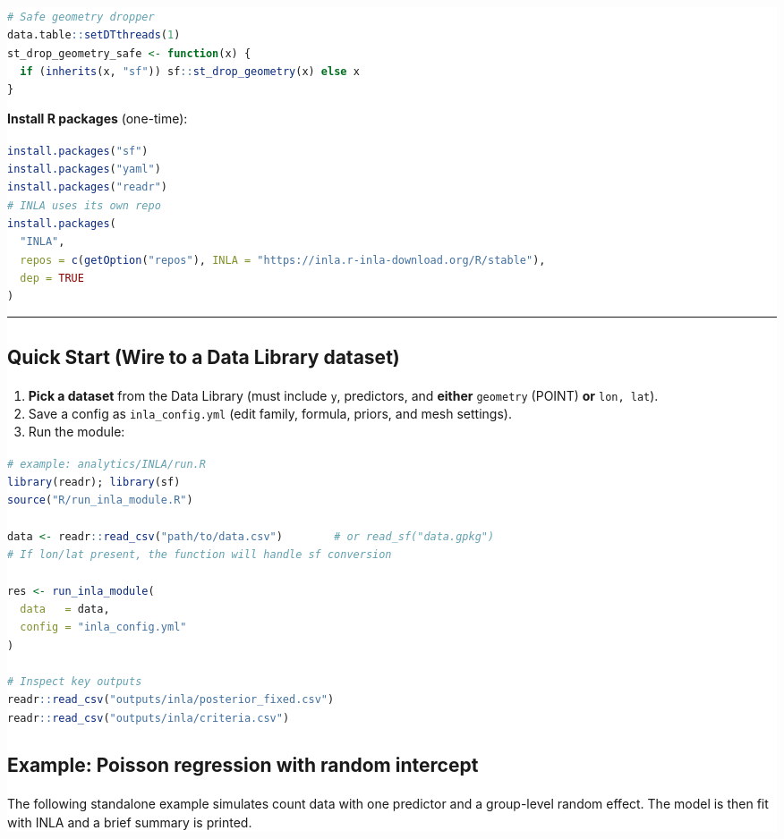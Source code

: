 ```r
# Safe geometry dropper
data.table::setDTthreads(1)
st_drop_geometry_safe <- function(x) {
  if (inherits(x, "sf")) sf::st_drop_geometry(x) else x
}
```

**Install R packages** (one-time):

```r
install.packages("sf")
install.packages("yaml")
install.packages("readr")
# INLA uses its own repo
install.packages(
  "INLA",
  repos = c(getOption("repos"), INLA = "https://inla.r-inla-download.org/R/stable"),
  dep = TRUE
)
```

---

## Quick Start (Wire to a Data Library dataset)

1. **Pick a dataset** from the Data Library (must include `y`, predictors, and **either** `geometry` (POINT) **or** `lon, lat`).
2. Save a config as `inla_config.yml` (edit family, formula, priors, and mesh settings).
3. Run the module:

```r
# example: analytics/INLA/run.R
library(readr); library(sf)
source("R/run_inla_module.R")

data <- readr::read_csv("path/to/data.csv")        # or read_sf("data.gpkg")
# If lon/lat present, the function will handle sf conversion

res <- run_inla_module(
  data   = data,
  config = "inla_config.yml"
)

# Inspect key outputs
readr::read_csv("outputs/inla/posterior_fixed.csv")
readr::read_csv("outputs/inla/criteria.csv")
```

## Example: Poisson regression with random intercept

The following standalone example simulates count data with one predictor and a
group-level random effect. The model is then fit with INLA and a brief summary
is printed.
